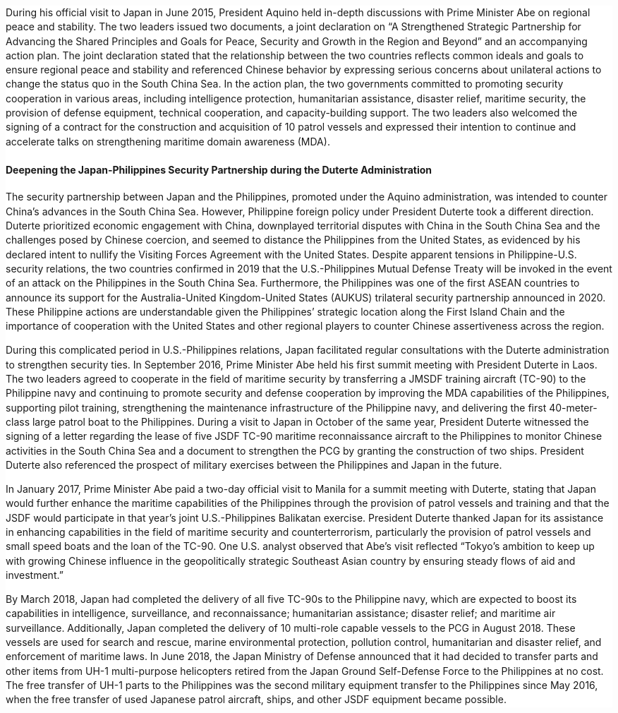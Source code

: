 During his official visit to Japan in June 2015, President Aquino held in-depth discussions with Prime Minister Abe on regional peace and stability. The two leaders issued two documents, a joint declaration on “A Strengthened Strategic Partnership for Advancing the Shared Principles and Goals for Peace, Security and Growth in the Region and Beyond” and an accompanying action plan. The joint declaration stated that the relationship between the two countries reflects common ideals and goals to ensure regional peace and stability and referenced Chinese behavior by expressing serious concerns about unilateral actions to change the status quo in the South China Sea. In the action plan, the two governments committed to promoting security cooperation in various areas, including intelligence protection, humanitarian assistance, disaster relief, maritime security, the provision of defense equipment, technical cooperation, and capacity-building support. The two leaders also welcomed the signing of a contract for the construction and acquisition of 10 patrol vessels and expressed their intention to continue and accelerate talks on strengthening maritime domain awareness (MDA).

#### Deepening the Japan-Philippines Security Partnership during the Duterte Administration

The security partnership between Japan and the Philippines, promoted under the Aquino administration, was intended to counter China’s advances in the South China Sea. However, Philippine foreign policy under President Duterte took a different direction. Duterte prioritized economic engagement with China, downplayed territorial disputes with China in the South China Sea and the challenges posed by Chinese coercion, and seemed to distance the Philippines from the United States, as evidenced by his declared intent to nullify the Visiting Forces Agreement with the United States. Despite apparent tensions in Philippine-U.S. security relations, the two countries confirmed in 2019 that the U.S.-Philippines Mutual Defense Treaty will be invoked in the event of an attack on the Philippines in the South China Sea. Furthermore, the Philippines was one of the first ASEAN countries to announce its support for the Australia-United Kingdom-United States (AUKUS) trilateral security partnership announced in 2020. These Philippine actions are understandable given the Philippines’ strategic location along the First Island Chain and the importance of cooperation with the United States and other regional players to counter Chinese assertiveness across the region.

During this complicated period in U.S.-Philippines relations, Japan facilitated regular consultations with the Duterte administration to strengthen security ties. In September 2016, Prime Minister Abe held his first summit meeting with President Duterte in Laos. The two leaders agreed to cooperate in the field of maritime security by transferring a JMSDF training aircraft (TC-90) to the Philippine navy and continuing to promote security and defense cooperation by improving the MDA capabilities of the Philippines, supporting pilot training, strengthening the maintenance infrastructure of the Philippine navy, and delivering the first 40-meter-class large patrol boat to the Philippines. During a visit to Japan in October of the same year, President Duterte witnessed the signing of a letter regarding the lease of five JSDF TC-90 maritime reconnaissance aircraft to the Philippines to monitor Chinese activities in the South China Sea and a document to strengthen the PCG by granting the construction of two ships. President Duterte also referenced the prospect of military exercises between the Philippines and Japan in the future.

In January 2017, Prime Minister Abe paid a two-day official visit to Manila for a summit meeting with Duterte, stating that Japan would further enhance the maritime capabilities of the Philippines through the provision of patrol vessels and training and that the JSDF would participate in that year’s joint U.S.-Philippines Balikatan exercise. President Duterte thanked Japan for its assistance in enhancing capabilities in the field of maritime security and counterterrorism, particularly the provision of patrol vessels and small speed boats and the loan of the TC-90. One U.S. analyst observed that Abe’s visit reflected “Tokyo’s ambition to keep up with growing Chinese influence in the geopolitically strategic Southeast Asian country by ensuring steady flows of aid and investment.”

By March 2018, Japan had completed the delivery of all five TC-90s to the Philippine navy, which are expected to boost its capabilities in intelligence, surveillance, and reconnaissance; humanitarian assistance; disaster relief; and maritime air surveillance. Additionally, Japan completed the delivery of 10 multi-role capable vessels to the PCG in August 2018. These vessels are used for search and rescue, marine environmental protection, pollution control, humanitarian and disaster relief, and enforcement of maritime laws. In June 2018, the Japan Ministry of Defense announced that it had decided to transfer parts and other items from UH-1 multi-purpose helicopters retired from the Japan Ground Self-Defense Force to the Philippines at no cost. The free transfer of UH-1 parts to the Philippines was the second military equipment transfer to the Philippines since May 2016, when the free transfer of used Japanese patrol aircraft, ships, and other JSDF equipment became possible.
